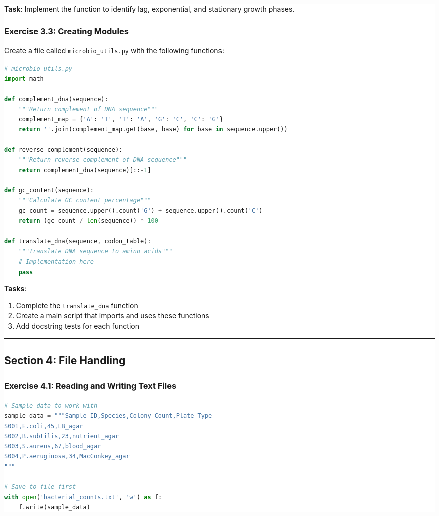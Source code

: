 **Task**: Implement the function to identify lag, exponential, and stationary growth phases.

### Exercise 3.3: Creating Modules
Create a file called `microbio_utils.py` with the following functions:

```python
# microbio_utils.py
import math

def complement_dna(sequence):
    """Return complement of DNA sequence"""
    complement_map = {'A': 'T', 'T': 'A', 'G': 'C', 'C': 'G'}
    return ''.join(complement_map.get(base, base) for base in sequence.upper())

def reverse_complement(sequence):
    """Return reverse complement of DNA sequence"""
    return complement_dna(sequence)[::-1]

def gc_content(sequence):
    """Calculate GC content percentage"""
    gc_count = sequence.upper().count('G') + sequence.upper().count('C')
    return (gc_count / len(sequence)) * 100

def translate_dna(sequence, codon_table):
    """Translate DNA sequence to amino acids"""
    # Implementation here
    pass
```

**Tasks**:
1. Complete the `translate_dna` function
2. Create a main script that imports and uses these functions
3. Add docstring tests for each function

---

## Section 4: File Handling

### Exercise 4.1: Reading and Writing Text Files
```python
# Sample data to work with
sample_data = """Sample_ID,Species,Colony_Count,Plate_Type
S001,E.coli,45,LB_agar
S002,B.subtilis,23,nutrient_agar
S003,S.aureus,67,blood_agar
S004,P.aeruginosa,34,MacConkey_agar
"""

# Save to file first
with open('bacterial_counts.txt', 'w') as f:
    f.write(sample_data)
```
